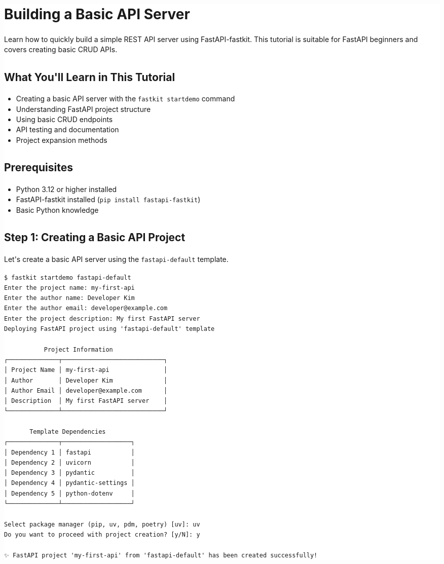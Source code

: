 # Building a Basic API Server

Learn how to quickly build a simple REST API server using FastAPI-fastkit. This tutorial is suitable for FastAPI beginners and covers creating basic CRUD APIs.

## What You'll Learn in This Tutorial

- Creating a basic API server with the `fastkit startdemo` command
- Understanding FastAPI project structure
- Using basic CRUD endpoints
- API testing and documentation
- Project expansion methods

## Prerequisites

- Python 3.12 or higher installed
- FastAPI-fastkit installed (`pip install fastapi-fastkit`)
- Basic Python knowledge

## Step 1: Creating a Basic API Project

Let's create a basic API server using the `fastapi-default` template.

<div class="termy">

```console
$ fastkit startdemo fastapi-default
Enter the project name: my-first-api
Enter the author name: Developer Kim
Enter the author email: developer@example.com
Enter the project description: My first FastAPI server
Deploying FastAPI project using 'fastapi-default' template

           Project Information
┌──────────────┬────────────────────────────┐
│ Project Name │ my-first-api               │
│ Author       │ Developer Kim              │
│ Author Email │ developer@example.com      │
│ Description  │ My first FastAPI server    │
└──────────────┴────────────────────────────┘

       Template Dependencies
┌──────────────┬───────────────────┐
│ Dependency 1 │ fastapi           │
│ Dependency 2 │ uvicorn           │
│ Dependency 3 │ pydantic          │
│ Dependency 4 │ pydantic-settings │
│ Dependency 5 │ python-dotenv     │
└──────────────┴───────────────────┘

Select package manager (pip, uv, pdm, poetry) [uv]: uv
Do you want to proceed with project creation? [y/N]: y

✨ FastAPI project 'my-first-api' from 'fastapi-default' has been created successfully!
```
